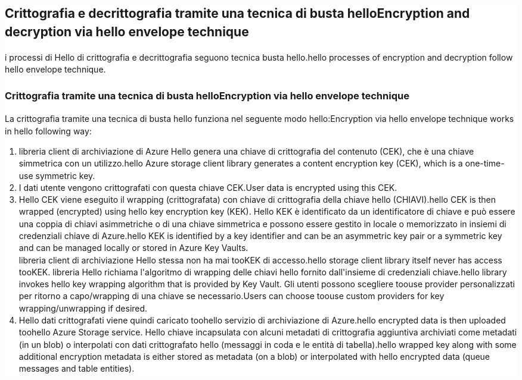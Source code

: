## <a name="encryption-and-decryption-via-hello-envelope-technique"></a><span data-ttu-id="a2612-107">Crittografia e decrittografia tramite una tecnica di busta hello</span><span class="sxs-lookup"><span data-stu-id="a2612-107">Encryption and decryption via hello envelope technique</span></span>
<span data-ttu-id="a2612-108">i processi di Hello di crittografia e decrittografia seguono tecnica busta hello.</span><span class="sxs-lookup"><span data-stu-id="a2612-108">hello processes of encryption and decryption follow hello envelope technique.</span></span>  

### <a name="encryption-via-hello-envelope-technique"></a><span data-ttu-id="a2612-109">Crittografia tramite una tecnica di busta hello</span><span class="sxs-lookup"><span data-stu-id="a2612-109">Encryption via hello envelope technique</span></span>
<span data-ttu-id="a2612-110">La crittografia tramite una tecnica di busta hello funziona nel seguente modo hello:</span><span class="sxs-lookup"><span data-stu-id="a2612-110">Encryption via hello envelope technique works in hello following way:</span></span>  

1. <span data-ttu-id="a2612-111">libreria client di archiviazione di Azure Hello genera una chiave di crittografia del contenuto (CEK), che è una chiave simmetrica con un utilizzo.</span><span class="sxs-lookup"><span data-stu-id="a2612-111">hello Azure storage client library generates a content encryption key (CEK), which is a one-time-use symmetric key.</span></span>  
2. <span data-ttu-id="a2612-112">I dati utente vengono crittografati con questa chiave CEK.</span><span class="sxs-lookup"><span data-stu-id="a2612-112">User data is encrypted using this CEK.</span></span>   
3. <span data-ttu-id="a2612-113">Hello CEK viene eseguito il wrapping (crittografata) con chiave di crittografia della chiave hello (CHIAVI).</span><span class="sxs-lookup"><span data-stu-id="a2612-113">hello CEK is then wrapped (encrypted) using hello key encryption key (KEK).</span></span> <span data-ttu-id="a2612-114">Hello KEK è identificato da un identificatore di chiave e può essere una coppia di chiavi asimmetriche o di una chiave simmetrica e possono essere gestito in locale o memorizzato in insiemi di credenziali chiave di Azure.</span><span class="sxs-lookup"><span data-stu-id="a2612-114">hello KEK is identified by a key identifier and can be an asymmetric key pair or a symmetric key and can be managed locally or stored in Azure Key Vaults.</span></span>  
   <span data-ttu-id="a2612-115">libreria client di archiviazione Hello stessa non ha mai tooKEK di accesso.</span><span class="sxs-lookup"><span data-stu-id="a2612-115">hello storage client library itself never has access tooKEK.</span></span> <span data-ttu-id="a2612-116">libreria Hello richiama l'algoritmo di wrapping delle chiavi hello fornito dall'insieme di credenziali chiave.</span><span class="sxs-lookup"><span data-stu-id="a2612-116">hello library invokes hello key wrapping algorithm that is provided by Key Vault.</span></span> <span data-ttu-id="a2612-117">Gli utenti possono scegliere toouse provider personalizzati per ritorno a capo/wrapping di una chiave se necessario.</span><span class="sxs-lookup"><span data-stu-id="a2612-117">Users can choose toouse custom providers for key wrapping/unwrapping if desired.</span></span>  
4. <span data-ttu-id="a2612-118">Hello dati crittografati viene quindi caricato toohello servizio di archiviazione di Azure.</span><span class="sxs-lookup"><span data-stu-id="a2612-118">hello encrypted data is then uploaded toohello Azure Storage service.</span></span> <span data-ttu-id="a2612-119">Hello chiave incapsulata con alcuni metadati di crittografia aggiuntiva archiviati come metadati (in un blob) o interpolati con dati crittografato hello (messaggi in coda e le entità di tabella).</span><span class="sxs-lookup"><span data-stu-id="a2612-119">hello wrapped key along with some additional encryption metadata is either stored as metadata (on a blob) or interpolated with hello encrypted data (queue messages and table entities).</span></span>
